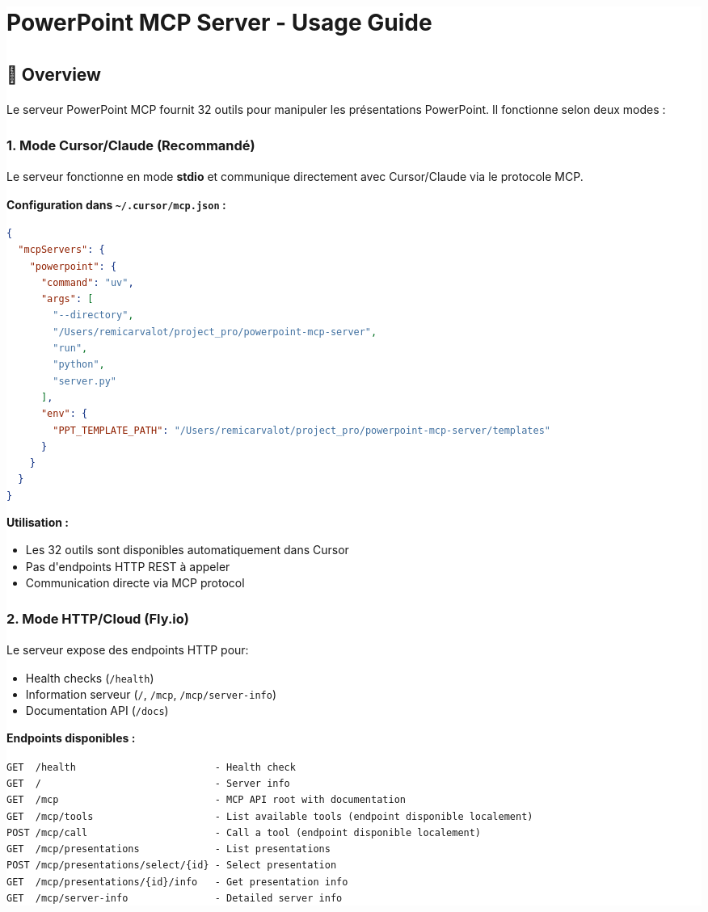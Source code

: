 # PowerPoint MCP Server - Usage Guide

## 🎯 Overview

Le serveur PowerPoint MCP fournit 32 outils pour manipuler les présentations PowerPoint. Il fonctionne selon deux modes :

### 1. **Mode Cursor/Claude (Recommandé)**
Le serveur fonctionne en mode **stdio** et communique directement avec Cursor/Claude via le protocole MCP.

**Configuration dans `~/.cursor/mcp.json` :**
```json
{
  "mcpServers": {
    "powerpoint": {
      "command": "uv",
      "args": [
        "--directory",
        "/Users/remicarvalot/project_pro/powerpoint-mcp-server",
        "run",
        "python",
        "server.py"
      ],
      "env": {
        "PPT_TEMPLATE_PATH": "/Users/remicarvalot/project_pro/powerpoint-mcp-server/templates"
      }
    }
  }
}
```

**Utilisation :**
- Les 32 outils sont disponibles automatiquement dans Cursor
- Pas d'endpoints HTTP REST à appeler
- Communication directe via MCP protocol

### 2. **Mode HTTP/Cloud (Fly.io)**
Le serveur expose des endpoints HTTP pour:
- Health checks (`/health`)
- Information serveur (`/`, `/mcp`, `/mcp/server-info`)
- Documentation API (`/docs`)

**Endpoints disponibles :**
```
GET  /health                        - Health check
GET  /                              - Server info
GET  /mcp                           - MCP API root with documentation
GET  /mcp/tools                     - List available tools (endpoint disponible localement)
POST /mcp/call                      - Call a tool (endpoint disponible localement)
GET  /mcp/presentations             - List presentations
POST /mcp/presentations/select/{id} - Select presentation
GET  /mcp/presentations/{id}/info   - Get presentation info
GET  /mcp/server-info               - Detailed server info
```

